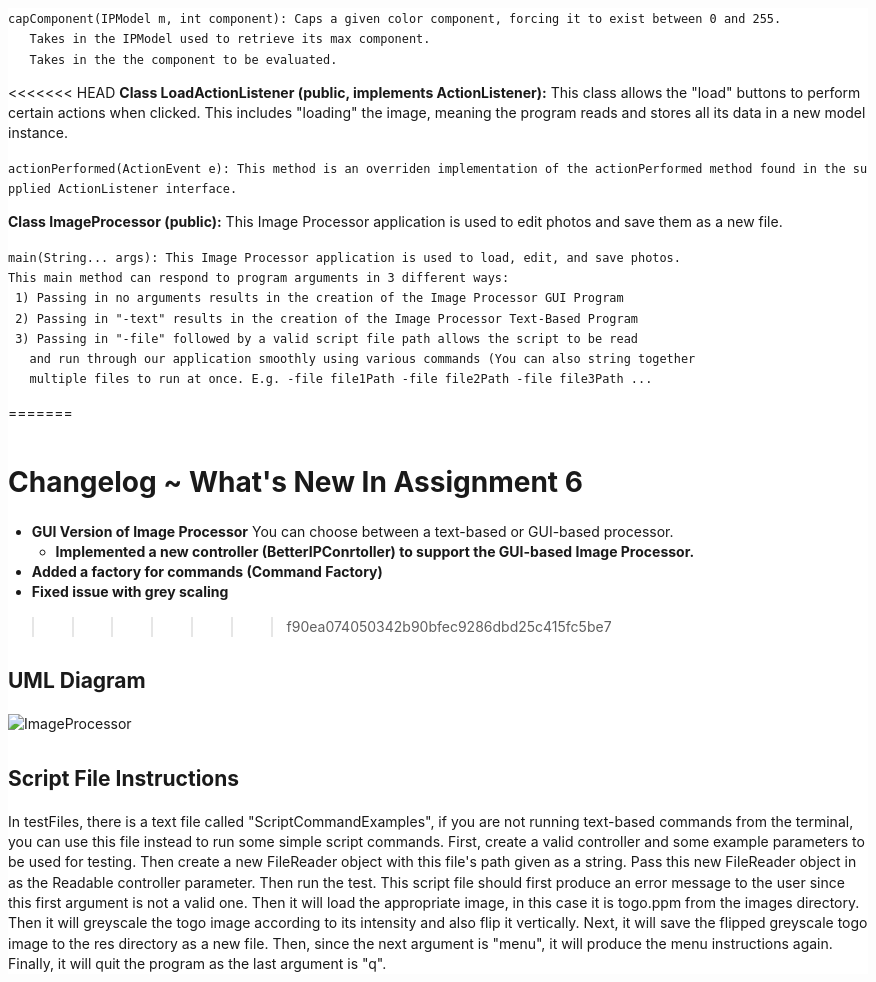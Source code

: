 ~~~~
capComponent(IPModel m, int component): Caps a given color component, forcing it to exist between 0 and 255.
   Takes in the IPModel used to retrieve its max component.
   Takes in the the component to be evaluated.
~~~~

<<<<<<< HEAD
**Class LoadActionListener (public, implements ActionListener):** This class allows the "load"
buttons to perform certain actions when clicked. This includes "loading" the image, meaning the
program reads and stores all its data in a new model instance.

~~~~
actionPerformed(ActionEvent e): This method is an overriden implementation of the actionPerformed method found in the supplied ActionListener interface.
~~~~

**Class ImageProcessor (public):** This Image Processor application is used to edit photos and save
them as a new file.

~~~~
main(String... args): This Image Processor application is used to load, edit, and save photos.
This main method can respond to program arguments in 3 different ways:
 1) Passing in no arguments results in the creation of the Image Processor GUI Program
 2) Passing in "-text" results in the creation of the Image Processor Text-Based Program
 3) Passing in "-file" followed by a valid script file path allows the script to be read
   and run through our application smoothly using various commands (You can also string together
   multiple files to run at once. E.g. -file file1Path -file file2Path -file file3Path ...
~~~~

=======
# Changelog ~ What's New In Assignment 6
* **GUI Version of Image Processor** You can choose between a text-based or GUI-based processor.
  * **Implemented a new controller (BetterIPConrtoller) to support the GUI-based Image Processor.**
* **Added a factory for commands (Command Factory)**
* **Fixed issue with grey scaling**


>>>>>>> f90ea074050342b90bfec9286dbd25c415fc5be7
## UML Diagram

![ImageProcessor](https://user-images.githubusercontent.com/91427887/173166302-d8cc9330-cea0-4dfc-a199-78bd84eaf418.png)

## Script File Instructions

In testFiles, there is a text file called "ScriptCommandExamples", if you are not running text-based
commands from the terminal, you can use this file instead to run some simple script commands. First,
create a valid controller and some example parameters to be used for testing. Then create a new
FileReader object with this file's path given as a string. Pass this new FileReader object in as the
Readable controller parameter. Then run the test. This script file should first produce an error
message to the user since this first argument is not a valid one. Then it will load the appropriate
image, in this case it is togo.ppm from the images directory. Then it will greyscale the togo image
according to its intensity and also flip it vertically. Next, it will save the flipped greyscale
togo image to the res directory as a new file. Then, since the next argument is "menu", it will
produce the menu instructions again. Finally, it will quit the program as the last argument is "q".
